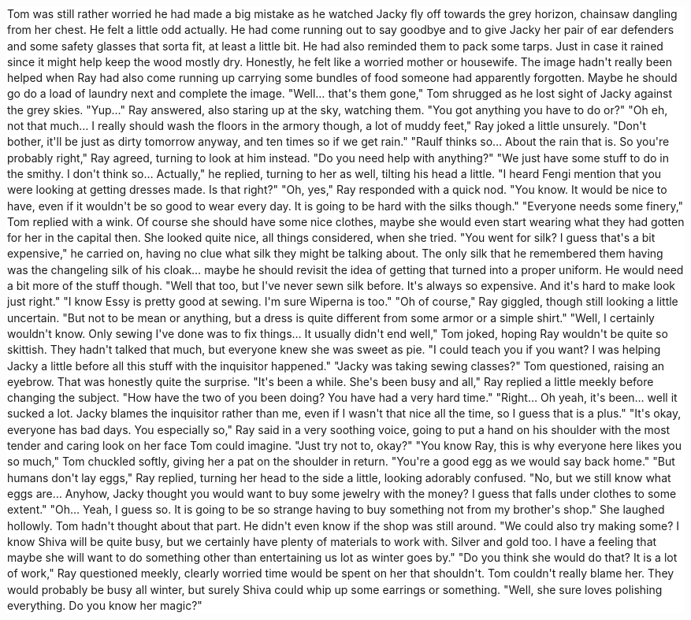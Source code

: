 
Tom was still rather worried he had made a big mistake as he watched Jacky fly off towards the grey horizon, chainsaw dangling from her chest. He felt a little odd actually. He had come running out to say goodbye and to give Jacky her pair of ear defenders and some safety glasses that sorta fit, at least a little bit. He had also reminded them to pack some tarps. Just in case it rained since it might help keep the wood mostly dry. Honestly, he felt like a worried mother or housewife.
The image hadn't really been helped when Ray had also come running up carrying some bundles of food someone had apparently forgotten. Maybe he should go do a load of laundry next and complete the image.
"Well… that's them gone," Tom shrugged as he lost sight of Jacky against the grey skies.
"Yup…" Ray answered, also staring up at the sky, watching them.
"You got anything you have to do or?"
"Oh eh, not that much… I really should wash the floors in the armory though, a lot of muddy feet," Ray joked a little unsurely.
"Don't bother, it'll be just as dirty tomorrow anyway, and ten times so if we get rain."
"Raulf thinks so… About the rain that is. So you're probably right," Ray agreed, turning to look at him instead. "Do you need help with anything?"
"We just have some stuff to do in the smithy. I don't think so… Actually," he replied, turning to her as well, tilting his head a little. "I heard Fengi mention that you were looking at getting dresses made. Is that right?"
"Oh, yes," Ray responded with a quick nod. "You know. It would be nice to have, even if it wouldn't be so good to wear every day. It is going to be hard with the silks though."
"Everyone needs some finery," Tom replied with a wink. Of course she should have some nice clothes, maybe she would even start wearing what they had gotten for her in the capital then. She looked quite nice, all things considered, when she tried. "You went for silk? I guess that's a bit expensive," he carried on, having no clue what silk they might be talking about. The only silk that he remembered them having was the changeling silk of his cloak… maybe he should revisit the idea of getting that turned into a proper uniform. He would need a bit more of the stuff though.
"Well that too, but I've never sewn silk before. It's always so expensive. And it's hard to make look just right."
"I know Essy is pretty good at sewing. I'm sure Wiperna is too."
"Oh of course," Ray giggled, though still looking a little uncertain. "But not to be mean or anything, but a dress is quite different from some armor or a simple shirt."
"Well, I certainly wouldn't know. Only sewing I've done was to fix things… It usually didn't end well," Tom joked, hoping Ray wouldn't be quite so skittish. They hadn't talked that much, but everyone knew she was sweet as pie.
"I could teach you if you want? I was helping Jacky a little before all this stuff with the inquisitor happened."
"Jacky was taking sewing classes?" Tom questioned, raising an eyebrow. That was honestly quite the surprise.
"It's been a while. She's been busy and all," Ray replied a little meekly before changing the subject. "How have the two of you been doing? You have had a very hard time."
"Right… Oh yeah, it's been… well it sucked a lot. Jacky blames the inquisitor rather than me, even if I wasn't that nice all the time, so I guess that is a plus."
"It's okay, everyone has bad days. You especially so," Ray said in a very soothing voice, going to put a hand on his shoulder with the most tender and caring look on her face Tom could imagine. "Just try not to, okay?"
"You know Ray, this is why everyone here likes you so much," Tom chuckled softly, giving her a pat on the shoulder in return. "You're a good egg as we would say back home."
"But humans don't lay eggs," Ray replied, turning her head to the side a little, looking adorably confused.
"No, but we still know what eggs are… Anyhow, Jacky thought you would want to buy some jewelry with the money? I guess that falls under clothes to some extent."
"Oh… Yeah, I guess so.  It is going to be so strange having to buy something not from my brother's shop." She laughed hollowly. Tom hadn't thought about that part. He didn't even know if the shop was still around.
"We could also try making some? I know Shiva will be quite busy, but we certainly have plenty of materials to work with. Silver and gold too. I have a feeling that maybe she will want to do something other than entertaining us lot as winter goes by."
"Do you think she would do that? It is a lot of work," Ray questioned meekly, clearly worried time would be spent on her that shouldn't. Tom couldn't really blame her. They would probably be busy all winter, but surely Shiva could whip up some earrings or something.
"Well, she sure loves polishing everything. Do you know her magic?"